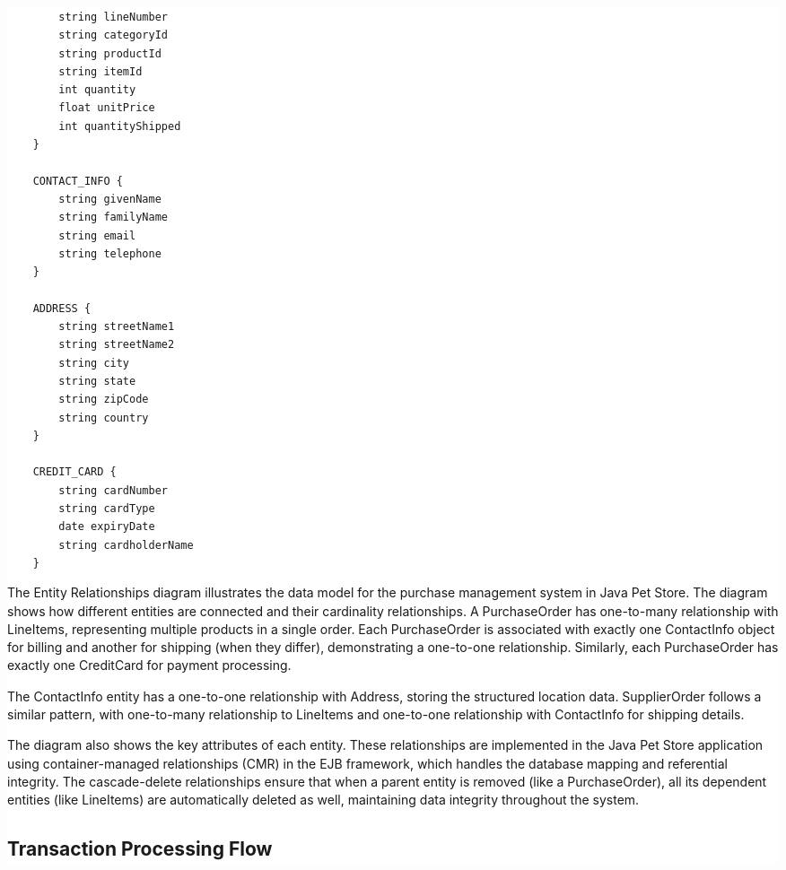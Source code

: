 ```mermaid
        string lineNumber
        string categoryId
        string productId
        string itemId
        int quantity
        float unitPrice
        int quantityShipped
    }
    
    CONTACT_INFO {
        string givenName
        string familyName
        string email
        string telephone
    }
    
    ADDRESS {
        string streetName1
        string streetName2
        string city
        string state
        string zipCode
        string country
    }
    
    CREDIT_CARD {
        string cardNumber
        string cardType
        date expiryDate
        string cardholderName
    }
```

The Entity Relationships diagram illustrates the data model for the purchase management system in Java Pet Store. The diagram shows how different entities are connected and their cardinality relationships. A PurchaseOrder has one-to-many relationship with LineItems, representing multiple products in a single order. Each PurchaseOrder is associated with exactly one ContactInfo object for billing and another for shipping (when they differ), demonstrating a one-to-one relationship. Similarly, each PurchaseOrder has exactly one CreditCard for payment processing.

The ContactInfo entity has a one-to-one relationship with Address, storing the structured location data. SupplierOrder follows a similar pattern, with one-to-many relationship to LineItems and one-to-one relationship with ContactInfo for shipping details.

The diagram also shows the key attributes of each entity. These relationships are implemented in the Java Pet Store application using container-managed relationships (CMR) in the EJB framework, which handles the database mapping and referential integrity. The cascade-delete relationships ensure that when a parent entity is removed (like a PurchaseOrder), all its dependent entities (like LineItems) are automatically deleted as well, maintaining data integrity throughout the system.

## Transaction Processing Flow
